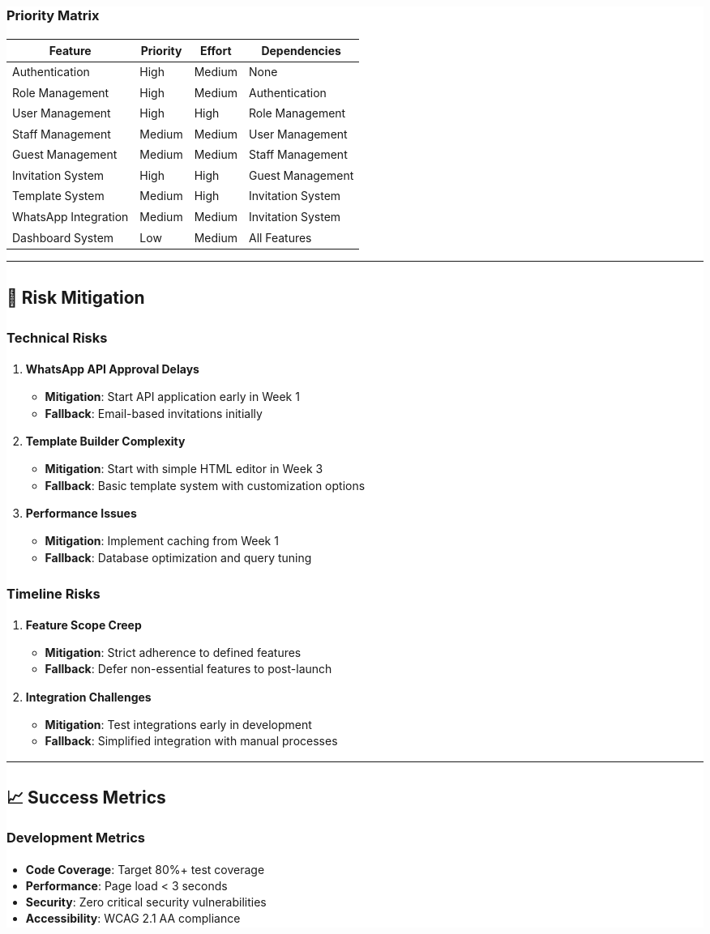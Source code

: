 ### Priority Matrix
| Feature | Priority | Effort | Dependencies |
|---------|----------|---------|--------------|
| Authentication | High | Medium | None |
| Role Management | High | Medium | Authentication |
| User Management | High | High | Role Management |
| Staff Management | Medium | Medium | User Management |
| Guest Management | Medium | Medium | Staff Management |
| Invitation System | High | High | Guest Management |
| Template System | Medium | High | Invitation System |
| WhatsApp Integration | Medium | Medium | Invitation System |
| Dashboard System | Low | Medium | All Features |

---

## 🚨 Risk Mitigation

### Technical Risks
1. **WhatsApp API Approval Delays**
   - **Mitigation**: Start API application early in Week 1
   - **Fallback**: Email-based invitations initially

2. **Template Builder Complexity**
   - **Mitigation**: Start with simple HTML editor in Week 3
   - **Fallback**: Basic template system with customization options

3. **Performance Issues**
   - **Mitigation**: Implement caching from Week 1
   - **Fallback**: Database optimization and query tuning

### Timeline Risks
1. **Feature Scope Creep**
   - **Mitigation**: Strict adherence to defined features
   - **Fallback**: Defer non-essential features to post-launch

2. **Integration Challenges**
   - **Mitigation**: Test integrations early in development
   - **Fallback**: Simplified integration with manual processes

---

## 📈 Success Metrics

### Development Metrics
- **Code Coverage**: Target 80%+ test coverage
- **Performance**: Page load < 3 seconds
- **Security**: Zero critical security vulnerabilities
- **Accessibility**: WCAG 2.1 AA compliance
